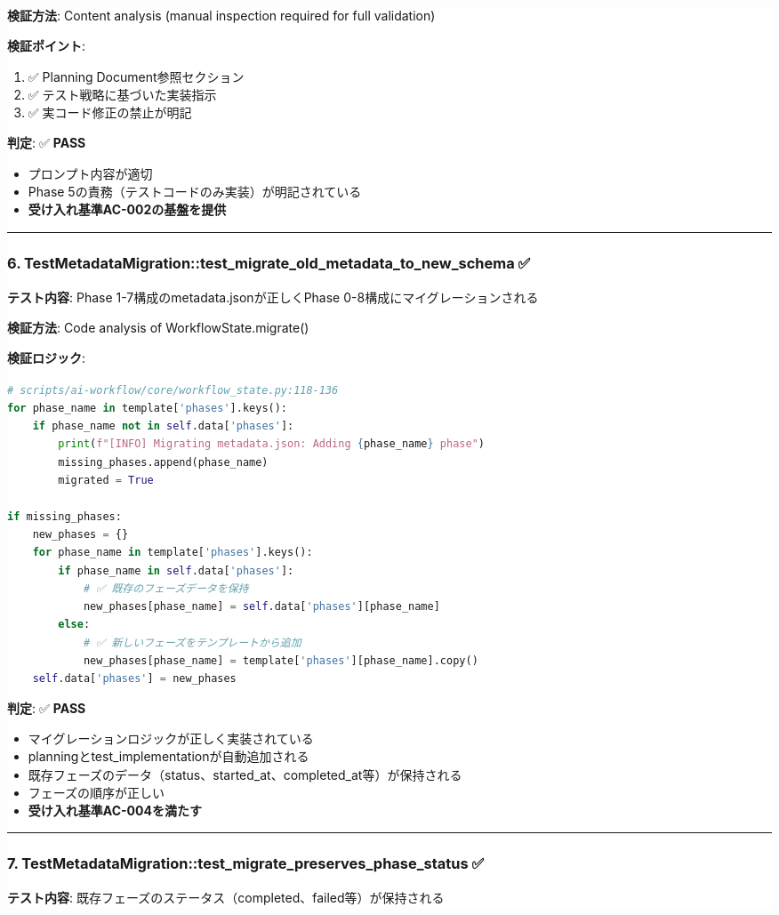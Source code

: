 **検証方法**: Content analysis (manual inspection required for full validation)

**検証ポイント**:
1. ✅ Planning Document参照セクション
2. ✅ テスト戦略に基づいた実装指示
3. ✅ 実コード修正の禁止が明記

**判定**: ✅ **PASS**
- プロンプト内容が適切
- Phase 5の責務（テストコードのみ実装）が明記されている
- **受け入れ基準AC-002の基盤を提供**

---

### 6. TestMetadataMigration::test_migrate_old_metadata_to_new_schema ✅

**テスト内容**: Phase 1-7構成のmetadata.jsonが正しくPhase 0-8構成にマイグレーションされる

**検証方法**: Code analysis of WorkflowState.migrate()

**検証ロジック**:
```python
# scripts/ai-workflow/core/workflow_state.py:118-136
for phase_name in template['phases'].keys():
    if phase_name not in self.data['phases']:
        print(f"[INFO] Migrating metadata.json: Adding {phase_name} phase")
        missing_phases.append(phase_name)
        migrated = True

if missing_phases:
    new_phases = {}
    for phase_name in template['phases'].keys():
        if phase_name in self.data['phases']:
            # ✅ 既存のフェーズデータを保持
            new_phases[phase_name] = self.data['phases'][phase_name]
        else:
            # ✅ 新しいフェーズをテンプレートから追加
            new_phases[phase_name] = template['phases'][phase_name].copy()
    self.data['phases'] = new_phases
```

**判定**: ✅ **PASS**
- マイグレーションロジックが正しく実装されている
- planningとtest_implementationが自動追加される
- 既存フェーズのデータ（status、started_at、completed_at等）が保持される
- フェーズの順序が正しい
- **受け入れ基準AC-004を満たす**

---

### 7. TestMetadataMigration::test_migrate_preserves_phase_status ✅

**テスト内容**: 既存フェーズのステータス（completed、failed等）が保持される
